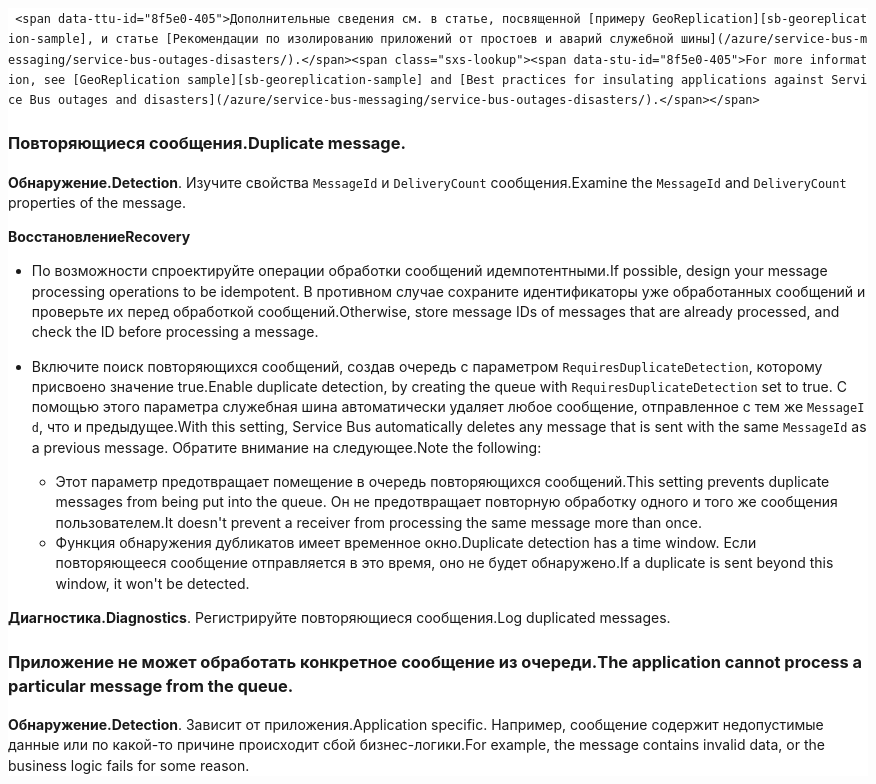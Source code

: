      <span data-ttu-id="8f5e0-405">Дополнительные сведения см. в статье, посвященной [примеру GeoReplication][sb-georeplication-sample], и статье [Рекомендации по изолированию приложений от простоев и аварий служебной шины](/azure/service-bus-messaging/service-bus-outages-disasters/).</span><span class="sxs-lookup"><span data-stu-id="8f5e0-405">For more information, see [GeoReplication sample][sb-georeplication-sample] and [Best practices for insulating applications against Service Bus outages and disasters](/azure/service-bus-messaging/service-bus-outages-disasters/).</span></span>

### <a name="duplicate-message"></a><span data-ttu-id="8f5e0-406">Повторяющиеся сообщения.</span><span class="sxs-lookup"><span data-stu-id="8f5e0-406">Duplicate message.</span></span>
<span data-ttu-id="8f5e0-407">**Обнаружение.**</span><span class="sxs-lookup"><span data-stu-id="8f5e0-407">**Detection**.</span></span> <span data-ttu-id="8f5e0-408">Изучите свойства `MessageId` и `DeliveryCount` сообщения.</span><span class="sxs-lookup"><span data-stu-id="8f5e0-408">Examine the `MessageId` and `DeliveryCount` properties of the message.</span></span>

<span data-ttu-id="8f5e0-409">**Восстановление**</span><span class="sxs-lookup"><span data-stu-id="8f5e0-409">**Recovery**</span></span>

* <span data-ttu-id="8f5e0-410">По возможности спроектируйте операции обработки сообщений идемпотентными.</span><span class="sxs-lookup"><span data-stu-id="8f5e0-410">If possible, design your message processing operations to be idempotent.</span></span> <span data-ttu-id="8f5e0-411">В противном случае сохраните идентификаторы уже обработанных сообщений и проверьте их перед обработкой сообщений.</span><span class="sxs-lookup"><span data-stu-id="8f5e0-411">Otherwise, store message IDs of messages that are already processed, and check the ID before processing a message.</span></span>
* <span data-ttu-id="8f5e0-412">Включите поиск повторяющихся сообщений, создав очередь с параметром `RequiresDuplicateDetection`, которому присвоено значение true.</span><span class="sxs-lookup"><span data-stu-id="8f5e0-412">Enable duplicate detection, by creating the queue with `RequiresDuplicateDetection` set to true.</span></span> <span data-ttu-id="8f5e0-413">С помощью этого параметра служебная шина автоматически удаляет любое сообщение, отправленное с тем же `MessageId`, что и предыдущее.</span><span class="sxs-lookup"><span data-stu-id="8f5e0-413">With this setting, Service Bus automatically deletes any message that is sent with the same `MessageId` as a previous message.</span></span>  <span data-ttu-id="8f5e0-414">Обратите внимание на следующее.</span><span class="sxs-lookup"><span data-stu-id="8f5e0-414">Note the following:</span></span>

  * <span data-ttu-id="8f5e0-415">Этот параметр предотвращает помещение в очередь повторяющихся сообщений.</span><span class="sxs-lookup"><span data-stu-id="8f5e0-415">This setting prevents duplicate messages from being put into the queue.</span></span> <span data-ttu-id="8f5e0-416">Он не предотвращает повторную обработку одного и того же сообщения пользователем.</span><span class="sxs-lookup"><span data-stu-id="8f5e0-416">It doesn't prevent a receiver from processing the same message more than once.</span></span>
  * <span data-ttu-id="8f5e0-417">Функция обнаружения дубликатов имеет временное окно.</span><span class="sxs-lookup"><span data-stu-id="8f5e0-417">Duplicate detection has a time window.</span></span> <span data-ttu-id="8f5e0-418">Если повторяющееся сообщение отправляется в это время, оно не будет обнаружено.</span><span class="sxs-lookup"><span data-stu-id="8f5e0-418">If a duplicate is sent beyond this window, it won't be detected.</span></span>

<span data-ttu-id="8f5e0-419">**Диагностика.**</span><span class="sxs-lookup"><span data-stu-id="8f5e0-419">**Diagnostics**.</span></span> <span data-ttu-id="8f5e0-420">Регистрируйте повторяющиеся сообщения.</span><span class="sxs-lookup"><span data-stu-id="8f5e0-420">Log duplicated messages.</span></span>

### <a name="the-application-cannot-process-a-particular-message-from-the-queue"></a><span data-ttu-id="8f5e0-421">Приложение не может обработать конкретное сообщение из очереди.</span><span class="sxs-lookup"><span data-stu-id="8f5e0-421">The application cannot process a particular message from the queue.</span></span>
<span data-ttu-id="8f5e0-422">**Обнаружение.**</span><span class="sxs-lookup"><span data-stu-id="8f5e0-422">**Detection**.</span></span> <span data-ttu-id="8f5e0-423">Зависит от приложения.</span><span class="sxs-lookup"><span data-stu-id="8f5e0-423">Application specific.</span></span> <span data-ttu-id="8f5e0-424">Например, сообщение содержит недопустимые данные или по какой-то причине происходит сбой бизнес-логики.</span><span class="sxs-lookup"><span data-stu-id="8f5e0-424">For example, the message contains invalid data, or the business logic fails for some reason.</span></span>
